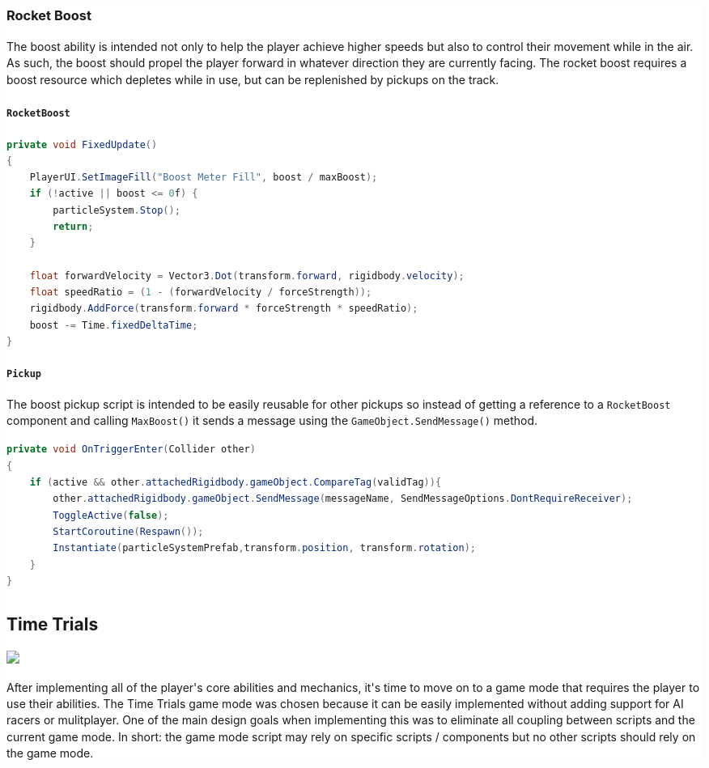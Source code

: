 ### Rocket Boost

The boost ability is intended not only to help the player achieve higher speeds but also to control their movement while in the air. As such, the boost should propel the player forward in whatever direction they are currently facing. The rocket boost requires a boost resource which depletes while in use, but can be replenished by pickups on the track.

#### `RocketBoost`

```cs
private void FixedUpdate()
{
    PlayerUI.SetImageFill("Boost Meter Fill", boost / maxBoost);
    if (!active || boost <= 0f) {
        particleSystem.Stop();
        return;
    }

    float forwardVelocity = Vector3.Dot(transform.forward, rigidbody.velocity);
    float speedRatio = (1 - (forwardVelocity / forceStrength));
    rigidbody.AddForce(transform.forward * forceStrength * speedRatio);
    boost -= Time.fixedDeltaTime;
}
```

#### `Pickup`

The boost pickup script is intended to be easily reusable for other pickups so instead of getting a reference to a `RocketBoost` component and calling `MaxBoost()` it sends a message using the `GameObject.SendMessage()` method.

```cs
private void OnTriggerEnter(Collider other)
{
    if (active && other.attachedRigidbody.gameObject.CompareTag(validTag)){
        other.attachedRigidbody.gameObject.SendMessage(messageName, SendMessageOptions.DontRequireReceiver);
        ToggleActive(false);
        StartCoroutine(Respawn());
        Instantiate(particleSystemPrefab,transform.position, transform.rotation);
    }
}
```

## Time Trials 

![](https://github.com/torbenwb/MC_Rocket_Kart_Racing/blob/main/ReadMe_Images/Chapter_3.gif)

After implementing all of the player's core abilities and mechanics, it's time to move on to a game mode that requires the player to use their abilities. The Time Trials game mode was chosen because it can be easily implemented without adding support for AI racers or mulitplayer. One of the main design goals when implementing this was to eliminate all coupling between scripts and the current game mode. In short: the game mode script may rely on specific scripts / components but no other scripts should rely on the game mode.
